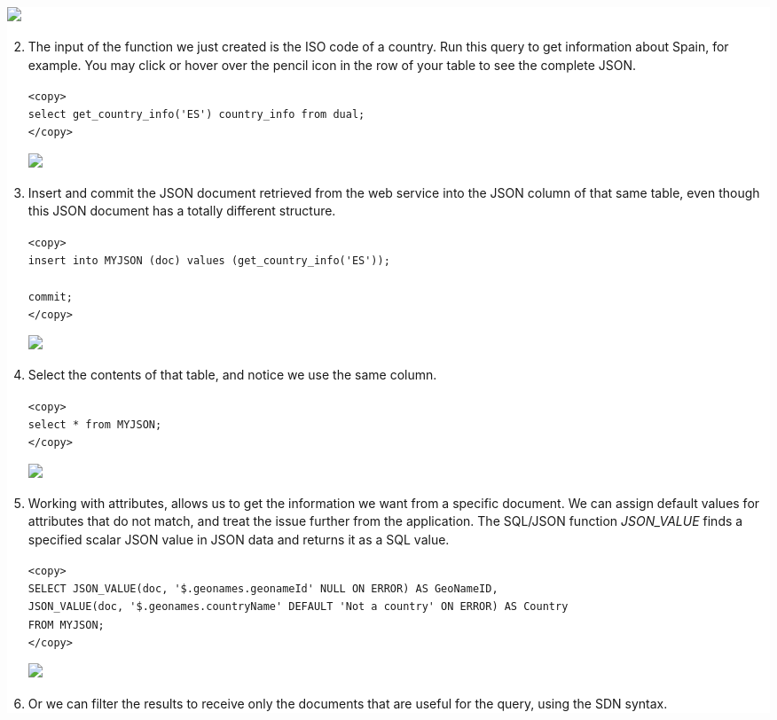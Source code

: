    ![](./images/getcountryinfo.png " ")

2.  The input of the function we just created is the ISO code of a country. Run this query to get information about Spain, for example. You may click or hover over the pencil icon in the row of your table to see the complete JSON.

    ````
    <copy>
    select get_country_info('ES') country_info from dual;
    </copy>
    ````

    ![](./images/CountryInfoProcedure.png " ")

3.  Insert and commit the JSON document retrieved from the web service into the JSON column of that same table, even though this JSON document has a totally different structure.

    ````
    <copy>
    insert into MYJSON (doc) values (get_country_info('ES'));

    commit;
    </copy>
    ````

    ![](./images/step6.3-insertjsondata.png " ")

4.  Select the contents of that table, and notice we use the same column.

    ````
    <copy>
    select * from MYJSON;
    </copy>
    ````

    ![](./images/p_jsonDoc_3.png " ")

5.  Working with attributes, allows us to get the information we want from a specific document. We can assign default values for attributes that do not match, and treat the issue further from the application. The SQL/JSON function *JSON_VALUE* finds a specified scalar JSON value in JSON data and returns it as a SQL value.

    ````
    <copy>
    SELECT JSON_VALUE(doc, '$.geonames.geonameId' NULL ON ERROR) AS GeoNameID,
    JSON_VALUE(doc, '$.geonames.countryName' DEFAULT 'Not a country' ON ERROR) AS Country
    FROM MYJSON;
    </copy>
    ````

    ![](./images/p_jsonDoc_4.png " ")

6.  Or we can filter the results to receive only the documents that are useful for the query, using the SDN syntax.
